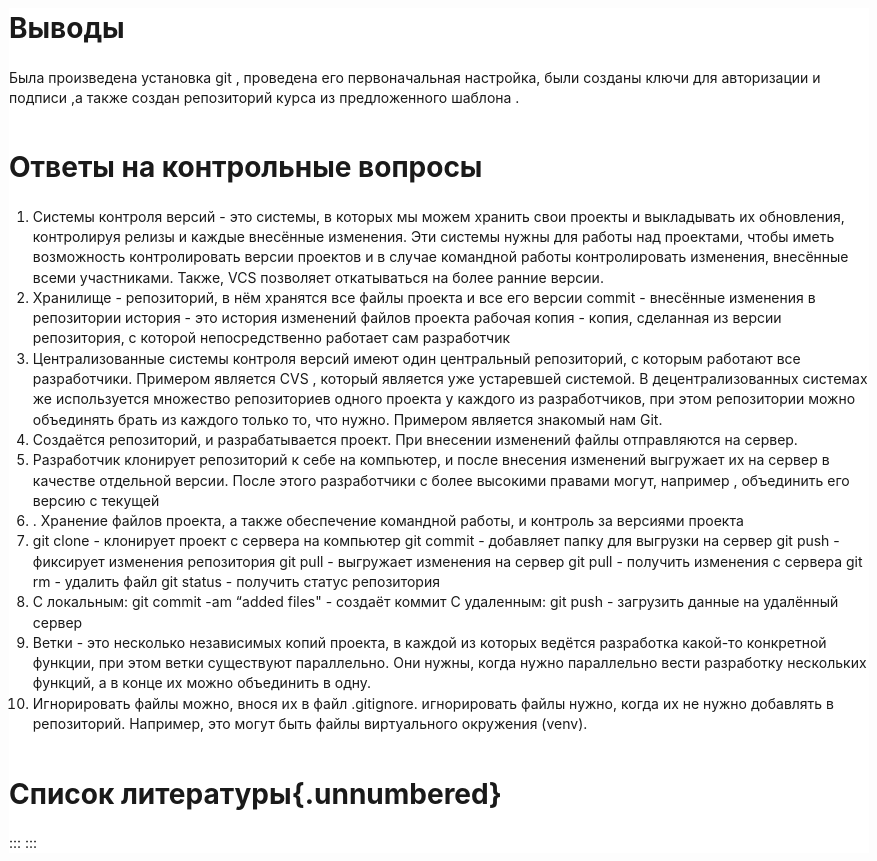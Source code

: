 # Выводы

Была произведена установка git , проведена его первоначальная настройка,
были созданы ключи для авторизации и подписи ,а также создан репозиторий
курса из предложенного шаблона .

# Ответы на контрольные вопросы

1. Системы контроля версий - это системы, в которых мы можем хранить
свои проекты и выкладывать их обновления, контролируя релизы и
каждые внесённые изменения. Эти системы нужны для работы над
проектами, чтобы иметь возможность контролировать версии проектов
и в случае командной работы контролировать изменения, внесённые
всеми участниками. Также, VCS позволяет откатываться на более
ранние версии.
2. Хранилище - репозиторий, в нём хранятся все файлы проекта и все его
версии
commit - внесённые изменения в репозитории
история - это история изменений файлов проекта
рабочая копия - копия, сделанная из версии репозитория, с
которой непосредственно работает сам разработчик
3. Централизованные системы контроля версий имеют
один центральный репозиторий, с которым работают все разработчики.
Примером является СVS , который является уже
устаревшей системой.
В децентрализованных системах же используется множество
репозиториев одного проекта у каждого из разработчиков,
при этом репозитории можно объединять брать из каждого
только то, что нужно. Примером является знакомый нам Git.
4. Создаётся репозиторий, и разрабатывается проект. При
внесении изменений файлы отправляются на сервер.
5. Разработчик клонирует репозиторий к себе на компьютер, и после
внесения изменений выгружает их на сервер в качестве отдельной
версии. После этого разработчики с более высокими правами могут,
например , объединить его версию с текущей
6. . Хранение файлов проекта, а также обеспечение командной работы, и
контроль за версиями проекта
7. git clone - клонирует проект с сервера на компьютер
git commit - добавляет папку для выгрузки на сервер
git push - фиксирует изменения репозитория
git pull - выгружает изменения на сервер
git pull - получить изменения с сервера
git rm - удалить файл
git status - получить статус репозитория
8. С локальным: git commit -am “added files" - создаёт коммит
С удаленным: git push - загрузить данные на удалённый сервер
9. Ветки - это несколько независимых копий проекта, в каждой из
которых ведётся разработка какой-то конкретной функции, при этом
ветки существуют параллельно. Они нужны, когда нужно параллельно
вести разработку нескольких функций, а в конце их можно объединить
в одну.
10. Игнорировать файлы можно, внося их в файл .gitignore. игнорировать
файлы нужно, когда их не нужно добавлять в репозиторий. Например,
это могут быть файлы виртуального окружения (venv).

# Список литературы{.unnumbered}

::: 
:::
